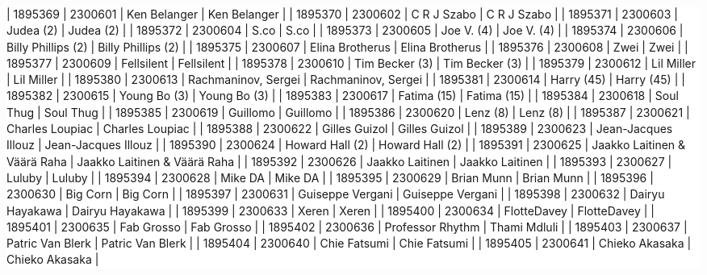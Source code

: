 | 1895369 | 2300601 | Ken Belanger | Ken Belanger |
| 1895370 | 2300602 | C R J Szabo | C R J Szabo |
| 1895371 | 2300603 | Judea (2) | Judea (2) |
| 1895372 | 2300604 | S.co | S.co |
| 1895373 | 2300605 | Joe V. (4) | Joe V. (4) |
| 1895374 | 2300606 | Billy Phillips (2) | Billy Phillips (2) |
| 1895375 | 2300607 | Elina Brotherus | Elina Brotherus |
| 1895376 | 2300608 | Zwei | Zwei |
| 1895377 | 2300609 | Fellsilent | Fellsilent |
| 1895378 | 2300610 | Tim Becker (3) | Tim Becker (3) |
| 1895379 | 2300612 | Lil Miller | Lil Miller |
| 1895380 | 2300613 | Rachmaninov, Sergei | Rachmaninov, Sergei |
| 1895381 | 2300614 | Harry (45) | Harry (45) |
| 1895382 | 2300615 | Young Bo (3) | Young Bo (3) |
| 1895383 | 2300617 | Fatima (15) | Fatima (15) |
| 1895384 | 2300618 | Soul Thug | Soul Thug |
| 1895385 | 2300619 | Guillomo | Guillomo |
| 1895386 | 2300620 | Lenz (8) | Lenz (8) |
| 1895387 | 2300621 | Charles Loupiac | Charles Loupiac |
| 1895388 | 2300622 | Gilles Guizol | Gilles Guizol |
| 1895389 | 2300623 | Jean-Jacques Illouz | Jean-Jacques Illouz |
| 1895390 | 2300624 | Howard Hall (2) | Howard Hall (2) |
| 1895391 | 2300625 | Jaakko Laitinen & Väärä Raha | Jaakko Laitinen & Väärä Raha |
| 1895392 | 2300626 | Jaakko Laitinen | Jaakko Laitinen |
| 1895393 | 2300627 | Luluby | Luluby |
| 1895394 | 2300628 | Mike DA | Mike DA |
| 1895395 | 2300629 | Brian Munn | Brian Munn |
| 1895396 | 2300630 | Big Corn | Big Corn |
| 1895397 | 2300631 | Guiseppe Vergani | Guiseppe Vergani |
| 1895398 | 2300632 | Dairyu Hayakawa | Dairyu Hayakawa |
| 1895399 | 2300633 | Xeren | Xeren |
| 1895400 | 2300634 | FlotteDavey | FlotteDavey |
| 1895401 | 2300635 | Fab Grosso | Fab Grosso |
| 1895402 | 2300636 | Professor Rhythm | Thami Mdluli |
| 1895403 | 2300637 | Patric Van Blerk | Patric Van Blerk |
| 1895404 | 2300640 | Chie Fatsumi | Chie Fatsumi |
| 1895405 | 2300641 | Chieko Akasaka | Chieko Akasaka |